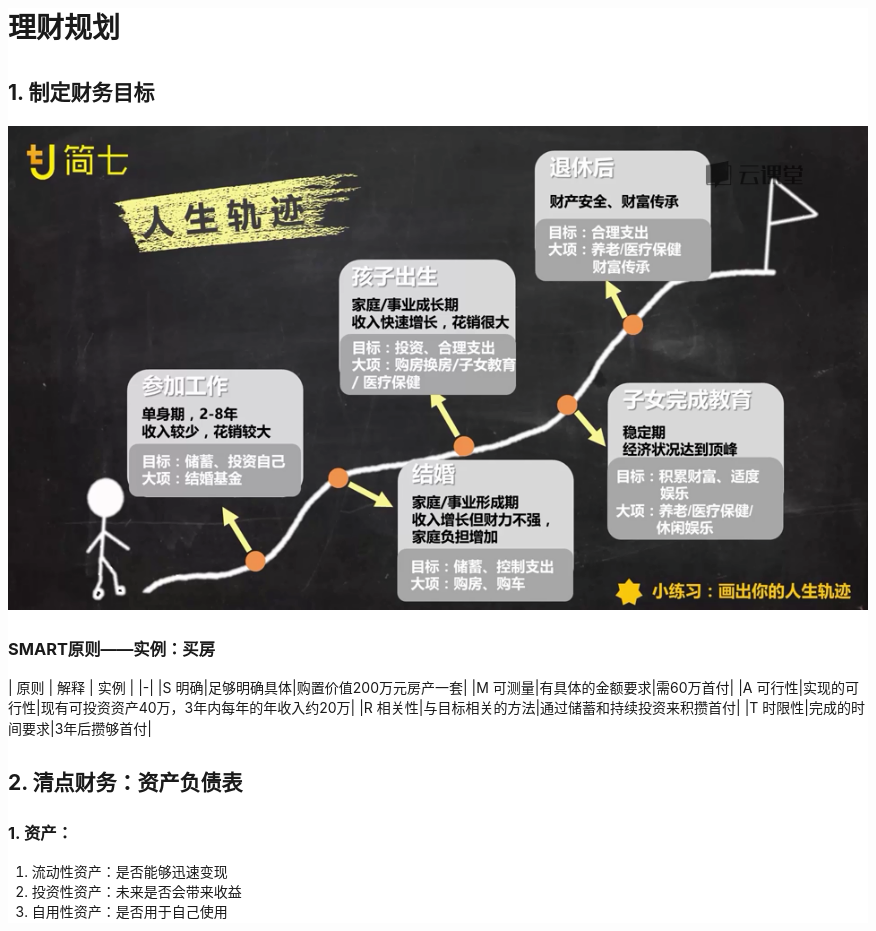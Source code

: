# 理财规划
## 1. 制定财务目标
![](./media/2.png)
 
### SMART原则——实例：买房

| 原则 | 解释 | 实例 |
|-|
|S 明确|足够明确具体|购置价值200万元房产一套|
|M 可测量|有具体的金额要求|需60万首付|
|A 可行性|实现的可行性|现有可投资资产40万，3年内每年的年收入约20万|
|R 相关性|与目标相关的方法|通过储蓄和持续投资来积攒首付|
|T 时限性|完成的时间要求|3年后攒够首付|

## 2. 清点财务：资产负债表
### 1. 资产：
1. 流动性资产：是否能够迅速变现
2. 投资性资产：未来是否会带来收益
3. 自用性资产：是否用于自己使用

